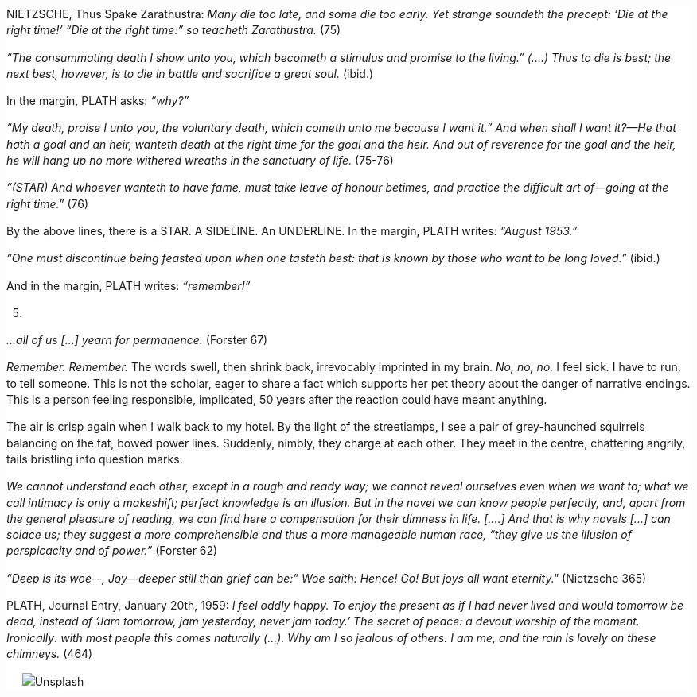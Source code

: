 NIETZSCHE, Thus Spake Zarathustra:
*Many die too late, and some die too early. Yet strange soundeth the precept: ‘Die at the right time!’ “Die at the right time:” so teacheth Zarathustra.* (75)

*“The consummating death I show unto you, which becometh a stimulus and promise to the living.” (....) Thus to die is best; the next best, however, is to die in battle and sacrifice a great soul.* (ibid.)

In the margin, PLATH asks: *“why?”*

*“My death, praise I unto you, the voluntary death, which cometh unto me because I want it.”
And when shall I want it?—He that hath a goal and an heir, wanteth death at the right time for the goal and the heir.
And out of reverence for the goal and the heir, he will hang up no more withered wreaths in the sanctuary of life.* (75-76)

*“(STAR) And whoever wanteth to have fame, must take leave of honour betimes, and practice the difficult art of—going at the right time.”* (76)

By the above lines, there is a STAR. A SIDELINE. An UNDERLINE. In the margin, PLATH writes: *“August 1953.”* 

*“One must discontinue being feasted upon when one tasteth best: that is known by those who want to be long loved.”* (ibid.)

And in the margin, PLATH writes: *“remember!”*

5.

*...all of us [...] yearn for permanence.* (Forster 67)

*Remember. Remember.* The words swell, then shrink back, irrevocably imprinted in my brain. *No, no, no.* I feel sick. I have to run, to tell someone. This is not the scholar, eager to share a fact which supports her pet theory about the danger of narrative endings. This is a person feeling responsible, implicated, 50 years after the reaction could have meant anything.

The air is crisp again when I walk back to my hotel. By the light of the streetlamps, I see a pair of grey-haunched squirrels balancing on the fat, bowed power lines. Suddenly, nimbly, they charge at each other. They meet in the centre, chattering angrily, tails bristling into question marks.

*We cannot understand each other, except in a rough and ready way; we cannot reveal ourselves even when we want to; what we call intimacy is only a makeshift; perfect knowledge is an illusion. But in the novel we can know people perfectly, and, apart from the general pleasure of reading, we can find here a compensation for their dimness in life. [....] And that is why novels [...] can solace us; they suggest a more comprehensible and thus a more manageable human race, “they give us the illusion of perspicacity and of power.”* (Forster 62)

*“Deep is its woe--, Joy—deeper still than grief can be:” Woe saith: Hence! Go! But joys all want eternity."* (Nietzsche 365)

PLATH, Journal Entry, January 20th, 1959:
*I feel oddly happy. To enjoy the present as if I had never lived and would tomorrow be dead, instead of ‘Jam tomorrow, jam yesterday, never jam today.’ The secret of peace: a devout worship of the moment. Ironically: with most people this comes naturally (...). Why am I so jealous of others. I am me, and the rain is lovely on these chimneys.* (464)

<div class="gallery-box">
  <div class="gallery">
    <img src=>
    <img src=>
    <img src=>
    <img src=>
    <img src=>
    <img src=">
  </div>
  <em>Beautiful places / <a href="https://unsplash.com/" target="_blank">Unsplash</a></em>
</div>
